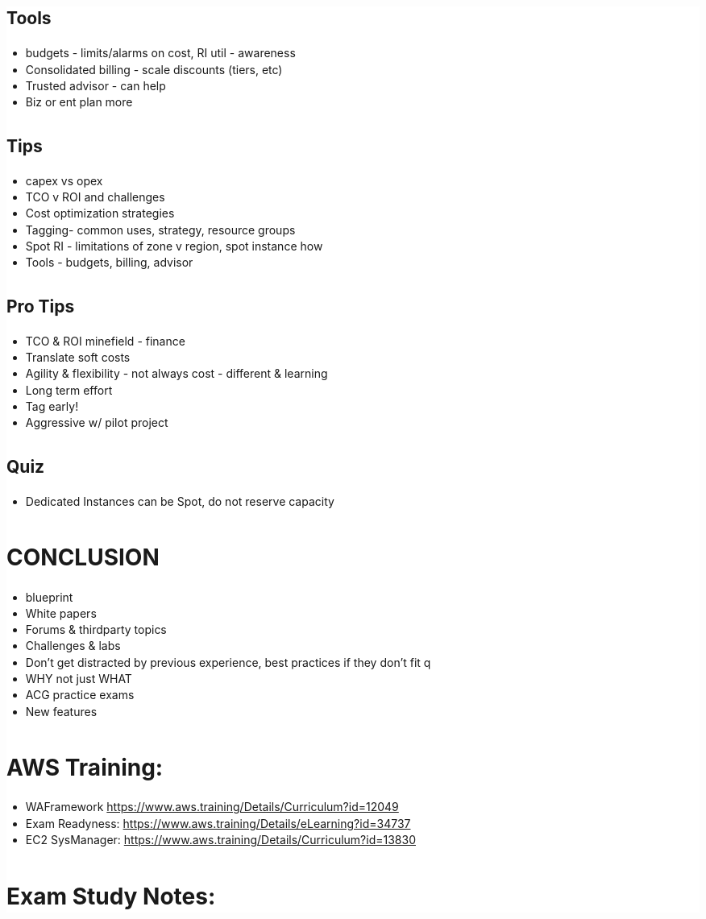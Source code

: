 ## Tools

- budgets - limits/alarms on cost, RI util - awareness
- Consolidated billing - scale discounts (tiers, etc)
- Trusted advisor - can help
- Biz or ent plan more

## Tips

- capex vs opex
- TCO v ROI and challenges
- Cost optimization strategies
- Tagging- common uses, strategy, resource groups
- Spot RI - limitations of zone v region, spot instance how
- Tools - budgets, billing, advisor

## Pro Tips

- TCO & ROI minefield - finance
- Translate soft costs
- Agility & flexibility - not always cost - different & learning
- Long term effort
- Tag early!
- Aggressive w/ pilot project

## Quiz

- Dedicated Instances can be Spot, do not reserve capacity

# CONCLUSION

- blueprint
- White papers
- Forums & thirdparty topics
- Challenges & labs
- Don’t get distracted by previous experience, best practices if they don’t fit q
- WHY not just WHAT
- ACG practice exams
- New features

# AWS Training:

- WAFramework https://www.aws.training/Details/Curriculum?id=12049
- Exam Readyness: https://www.aws.training/Details/eLearning?id=34737
- EC2 SysManager: https://www.aws.training/Details/Curriculum?id=13830

# Exam Study Notes:
